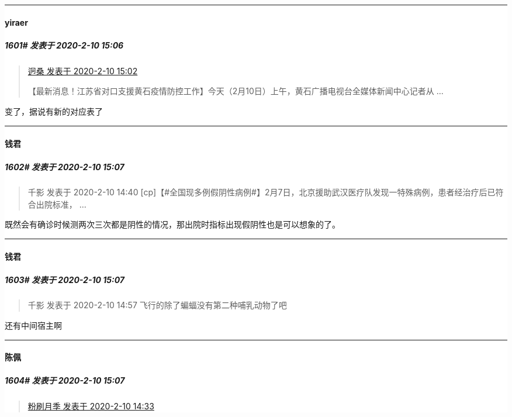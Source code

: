 





-----

####  yiraer  
##### 1601#       发表于 2020-2-10 15:06



<blockquote><a href="httphttps://bbs.saraba1st.com/2b/forum.php?mod=redirect&amp;goto=findpost&amp;pid=46379192&amp;ptid=1912824" target="_blank">迥桑 发表于 2020-2-10 15:02</a>

【最新消息！江苏省对口支援黄石疫情防控工作】今天（2月10日）上午，黄石广播电视台全媒体新闻中心记者从 ...</blockquote>
变了，据说有新的对应表了







-----

####  钱君  
##### 1602#       发表于 2020-2-10 15:07



<blockquote>千影 发表于 2020-2-10 14:40
[cp]【#全国现多例假阴性病例#】2月7日，北京援助武汉医疗队发现一特殊病例，患者经治疗后已符合出院标准， ...</blockquote>
既然会有确诊时候测两次三次都是阴性的情况，那出院时指标出现假阴性也是可以想象的了。







-----

####  钱君  
##### 1603#       发表于 2020-2-10 15:07



<blockquote>千影 发表于 2020-2-10 14:57
飞行的除了蝙蝠没有第二种哺乳动物了吧</blockquote>
还有中间宿主啊







-----

####  陈佩  
##### 1604#       发表于 2020-2-10 15:07



<blockquote><a href="httphttps://bbs.saraba1st.com/2b/forum.php?mod=redirect&amp;goto=findpost&amp;pid=46378911&amp;ptid=1912824" target="_blank">粉刷月季 发表于 2020-2-10 14:33</a>
